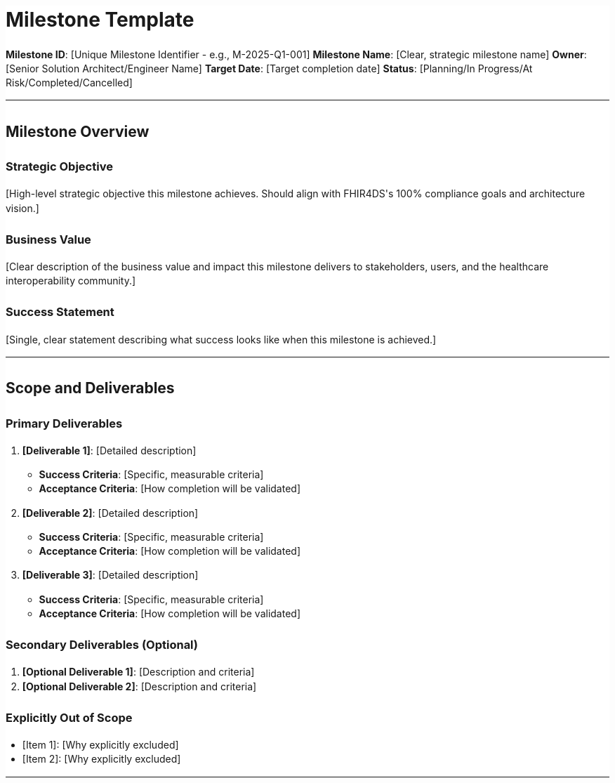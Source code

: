 # Milestone Template

**Milestone ID**: [Unique Milestone Identifier - e.g., M-2025-Q1-001]
**Milestone Name**: [Clear, strategic milestone name]
**Owner**: [Senior Solution Architect/Engineer Name]
**Target Date**: [Target completion date]
**Status**: [Planning/In Progress/At Risk/Completed/Cancelled]

---

## Milestone Overview

### Strategic Objective
[High-level strategic objective this milestone achieves. Should align with FHIR4DS's 100% compliance goals and architecture vision.]

### Business Value
[Clear description of the business value and impact this milestone delivers to stakeholders, users, and the healthcare interoperability community.]

### Success Statement
[Single, clear statement describing what success looks like when this milestone is achieved.]

---

## Scope and Deliverables

### Primary Deliverables
1. **[Deliverable 1]**: [Detailed description]
   - **Success Criteria**: [Specific, measurable criteria]
   - **Acceptance Criteria**: [How completion will be validated]

2. **[Deliverable 2]**: [Detailed description]
   - **Success Criteria**: [Specific, measurable criteria]
   - **Acceptance Criteria**: [How completion will be validated]

3. **[Deliverable 3]**: [Detailed description]
   - **Success Criteria**: [Specific, measurable criteria]
   - **Acceptance Criteria**: [How completion will be validated]

### Secondary Deliverables (Optional)
1. **[Optional Deliverable 1]**: [Description and criteria]
2. **[Optional Deliverable 2]**: [Description and criteria]

### Explicitly Out of Scope
- [Item 1]: [Why explicitly excluded]
- [Item 2]: [Why explicitly excluded]

---

